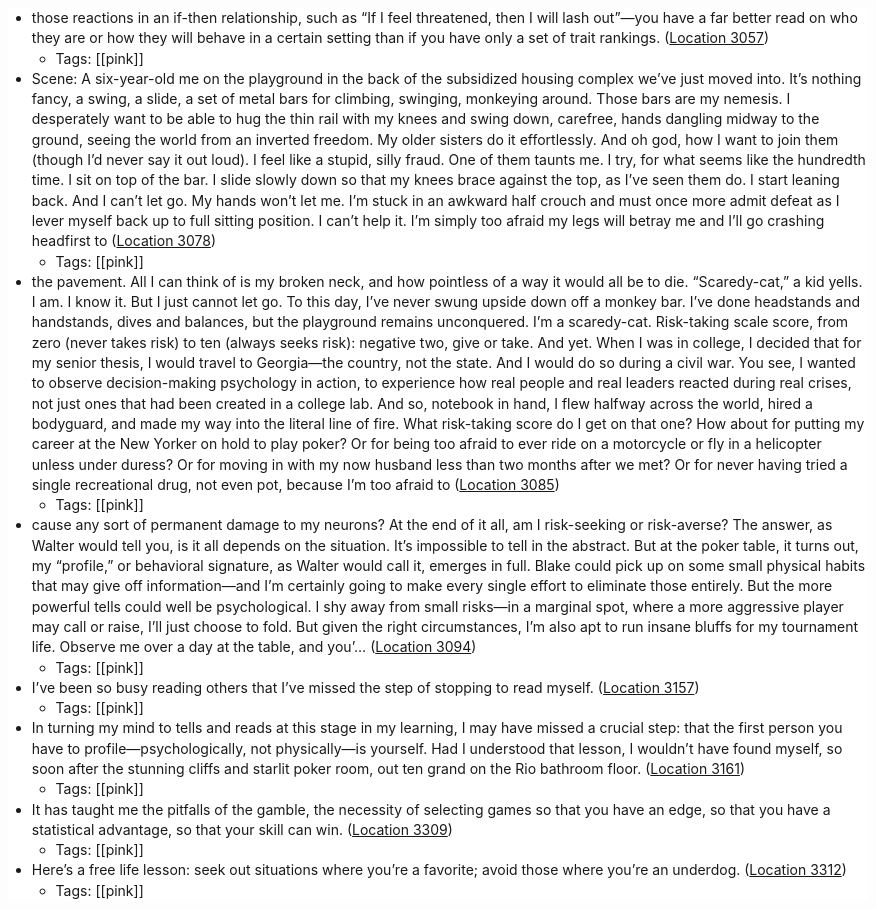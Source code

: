 - those reactions in an if-then relationship, such as “If I feel threatened, then I will lash out”—you have a far better read on who they are or how they will behave in a certain setting than if you have only a set of trait rankings. ([Location 3057](https://readwise.io/to_kindle?action=open&asin=B082ZQYGSL&location=3057))
    - Tags: [[pink]] 
- Scene: A six-year-old me on the playground in the back of the subsidized housing complex we’ve just moved into. It’s nothing fancy, a swing, a slide, a set of metal bars for climbing, swinging, monkeying around. Those bars are my nemesis. I desperately want to be able to hug the thin rail with my knees and swing down, carefree, hands dangling midway to the ground, seeing the world from an inverted freedom. My older sisters do it effortlessly. And oh god, how I want to join them (though I’d never say it out loud). I feel like a stupid, silly fraud. One of them taunts me. I try, for what seems like the hundredth time. I sit on top of the bar. I slide slowly down so that my knees brace against the top, as I’ve seen them do. I start leaning back. And I can’t let go. My hands won’t let me. I’m stuck in an awkward half crouch and must once more admit defeat as I lever myself back up to full sitting position. I can’t help it. I’m simply too afraid my legs will betray me and I’ll go crashing headfirst to ([Location 3078](https://readwise.io/to_kindle?action=open&asin=B082ZQYGSL&location=3078))
    - Tags: [[pink]] 
- the pavement. All I can think of is my broken neck, and how pointless of a way it would all be to die. “Scaredy-cat,” a kid yells. I am. I know it. But I just cannot let go. To this day, I’ve never swung upside down off a monkey bar. I’ve done headstands and handstands, dives and balances, but the playground remains unconquered. I’m a scaredy-cat. Risk-taking scale score, from zero (never takes risk) to ten (always seeks risk): negative two, give or take. And yet. When I was in college, I decided that for my senior thesis, I would travel to Georgia—the country, not the state. And I would do so during a civil war. You see, I wanted to observe decision-making psychology in action, to experience how real people and real leaders reacted during real crises, not just ones that had been created in a college lab. And so, notebook in hand, I flew halfway across the world, hired a bodyguard, and made my way into the literal line of fire. What risk-taking score do I get on that one? How about for putting my career at the New Yorker on hold to play poker? Or for being too afraid to ever ride on a motorcycle or fly in a helicopter unless under duress? Or for moving in with my now husband less than two months after we met? Or for never having tried a single recreational drug, not even pot, because I’m too afraid to ([Location 3085](https://readwise.io/to_kindle?action=open&asin=B082ZQYGSL&location=3085))
    - Tags: [[pink]] 
- cause any sort of permanent damage to my neurons? At the end of it all, am I risk-seeking or risk-averse? The answer, as Walter would tell you, is it all depends on the situation. It’s impossible to tell in the abstract. But at the poker table, it turns out, my “profile,” or behavioral signature, as Walter would call it, emerges in full. Blake could pick up on some small physical habits that may give off information—and I’m certainly going to make every single effort to eliminate those entirely. But the more powerful tells could well be psychological. I shy away from small risks—in a marginal spot, where a more aggressive player may call or raise, I’ll just choose to fold. But given the right circumstances, I’m also apt to run insane bluffs for my tournament life. Observe me over a day at the table, and you’… ([Location 3094](https://readwise.io/to_kindle?action=open&asin=B082ZQYGSL&location=3094))
    - Tags: [[pink]] 
- I’ve been so busy reading others that I’ve missed the step of stopping to read myself. ([Location 3157](https://readwise.io/to_kindle?action=open&asin=B082ZQYGSL&location=3157))
    - Tags: [[pink]] 
- In turning my mind to tells and reads at this stage in my learning, I may have missed a crucial step: that the first person you have to profile—psychologically, not physically—is yourself. Had I understood that lesson, I wouldn’t have found myself, so soon after the stunning cliffs and starlit poker room, out ten grand on the Rio bathroom floor. ([Location 3161](https://readwise.io/to_kindle?action=open&asin=B082ZQYGSL&location=3161))
    - Tags: [[pink]] 
- It has taught me the pitfalls of the gamble, the necessity of selecting games so that you have an edge, so that you have a statistical advantage, so that your skill can win. ([Location 3309](https://readwise.io/to_kindle?action=open&asin=B082ZQYGSL&location=3309))
    - Tags: [[pink]] 
- Here’s a free life lesson: seek out situations where you’re a favorite; avoid those where you’re an underdog. ([Location 3312](https://readwise.io/to_kindle?action=open&asin=B082ZQYGSL&location=3312))
    - Tags: [[pink]] 